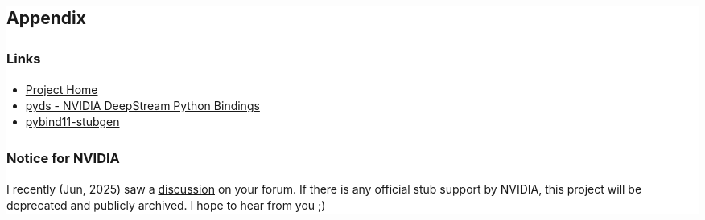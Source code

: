 ## Appendix

### Links

* [Project Home](https://github.com/nkaaf/pyds-stubs)
* [pyds - NVIDIA DeepStream Python Bindings](https://github.com/NVIDIA-AI-IOT/deepstream_python_apps)
* [pybind11-stubgen](https://github.com/sizmailov/pybind11-stubgen)

### Notice for NVIDIA

I recently (Jun, 2025) saw
a [discussion](https://forums.developer.nvidia.com/t/feature-request-add-python-stubs-to-pyds-library/333191/4)
on your forum. If there is any official stub support by NVIDIA, this project will be deprecated and
publicly archived. I hope to hear from you ;)
